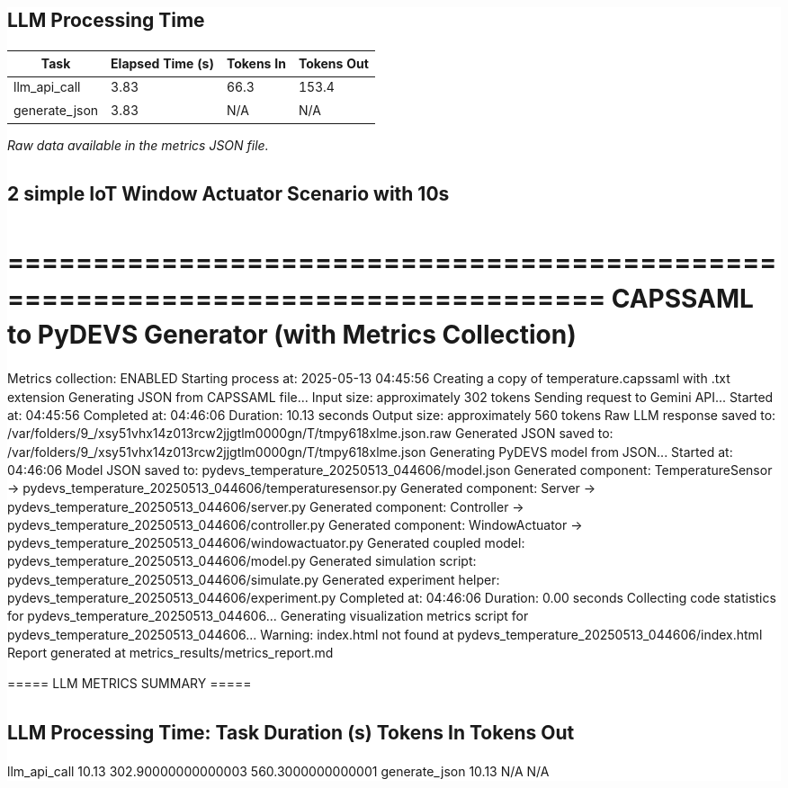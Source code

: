 ## LLM Processing Time

| Task | Elapsed Time (s) | Tokens In | Tokens Out |
|------|-----------------|-----------|------------|
| llm_api_call | 3.83 | 66.3 | 153.4 |
| generate_json | 3.83 | N/A | N/A |


*Raw data available in the metrics JSON file.*


## 2 simple IoT Window Actuator Scenario with 10s
================================================================================
CAPSSAML to PyDEVS Generator (with Metrics Collection)
================================================================================
Metrics collection: ENABLED
Starting process at: 2025-05-13 04:45:56
Creating a copy of temperature.capssaml with .txt extension
Generating JSON from CAPSSAML file...
Input size: approximately 302 tokens
Sending request to Gemini API...
  Started at: 04:45:56
  Completed at: 04:46:06
  Duration: 10.13 seconds
  Output size: approximately 560 tokens
Raw LLM response saved to: /var/folders/9_/xsy51vhx14z013rcw2jjgtlm0000gn/T/tmpy618xlme.json.raw
Generated JSON saved to: /var/folders/9_/xsy51vhx14z013rcw2jjgtlm0000gn/T/tmpy618xlme.json
Generating PyDEVS model from JSON...
  Started at: 04:46:06
Model JSON saved to: pydevs_temperature_20250513_044606/model.json
Generated component: TemperatureSensor -> pydevs_temperature_20250513_044606/temperaturesensor.py
Generated component: Server -> pydevs_temperature_20250513_044606/server.py
Generated component: Controller -> pydevs_temperature_20250513_044606/controller.py
Generated component: WindowActuator -> pydevs_temperature_20250513_044606/windowactuator.py
Generated coupled model: pydevs_temperature_20250513_044606/model.py
Generated simulation script: pydevs_temperature_20250513_044606/simulate.py
Generated experiment helper: pydevs_temperature_20250513_044606/experiment.py
  Completed at: 04:46:06
  Duration: 0.00 seconds
Collecting code statistics for pydevs_temperature_20250513_044606...
Generating visualization metrics script for pydevs_temperature_20250513_044606...
Warning: index.html not found at pydevs_temperature_20250513_044606/index.html
Report generated at metrics_results/metrics_report.md

===== LLM METRICS SUMMARY =====

LLM Processing Time:
Task                           Duration (s)    Tokens In    Tokens Out  
----------------------------------------------------------------------
llm_api_call                   10.13           302.90000000000003 560.3000000000001
generate_json                  10.13           N/A          N/A         
